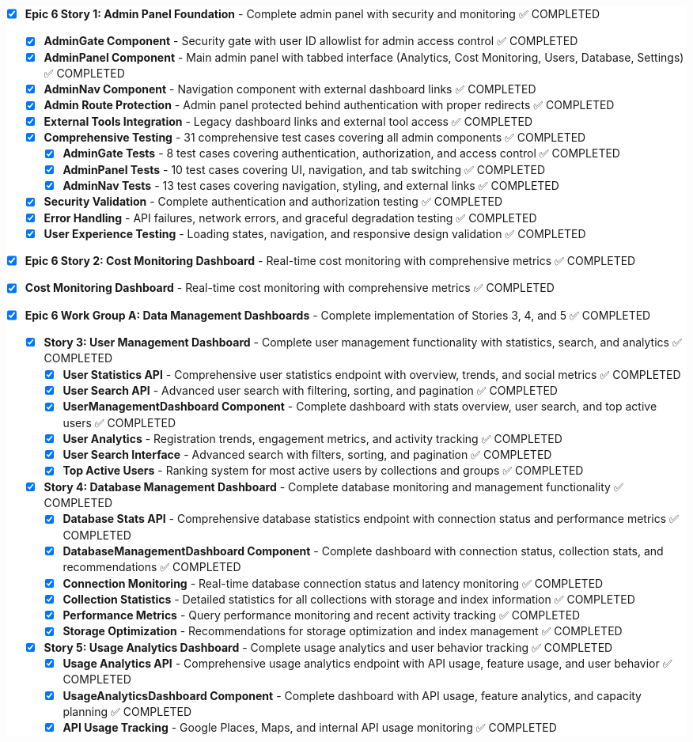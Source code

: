 - [x] **Epic 6 Story 1: Admin Panel Foundation** - Complete admin panel with security and monitoring ✅ COMPLETED
  - [x] **AdminGate Component** - Security gate with user ID allowlist for admin access control ✅ COMPLETED
  - [x] **AdminPanel Component** - Main admin panel with tabbed interface (Analytics, Cost Monitoring, Users, Database, Settings) ✅ COMPLETED
  - [x] **AdminNav Component** - Navigation component with external dashboard links ✅ COMPLETED
  - [x] **Admin Route Protection** - Admin panel protected behind authentication with proper redirects ✅ COMPLETED
  - [x] **External Tools Integration** - Legacy dashboard links and external tool access ✅ COMPLETED
  - [x] **Comprehensive Testing** - 31 comprehensive test cases covering all admin components ✅ COMPLETED
    - [x] **AdminGate Tests** - 8 test cases covering authentication, authorization, and access control ✅ COMPLETED
    - [x] **AdminPanel Tests** - 10 test cases covering UI, navigation, and tab switching ✅ COMPLETED
    - [x] **AdminNav Tests** - 13 test cases covering navigation, styling, and external links ✅ COMPLETED
  - [x] **Security Validation** - Complete authentication and authorization testing ✅ COMPLETED
  - [x] **Error Handling** - API failures, network errors, and graceful degradation testing ✅ COMPLETED
  - [x] **User Experience Testing** - Loading states, navigation, and responsive design validation ✅ COMPLETED

- [x] **Epic 6 Story 2: Cost Monitoring Dashboard** - Real-time cost monitoring with comprehensive metrics ✅ COMPLETED

- [x] **Cost Monitoring Dashboard** - Real-time cost monitoring with comprehensive metrics ✅ COMPLETED

- [x] **Epic 6 Work Group A: Data Management Dashboards** - Complete implementation of Stories 3, 4, and 5 ✅ COMPLETED
  - [x] **Story 3: User Management Dashboard** - Complete user management functionality with statistics, search, and analytics ✅ COMPLETED
    - [x] **User Statistics API** - Comprehensive user statistics endpoint with overview, trends, and social metrics ✅ COMPLETED
    - [x] **User Search API** - Advanced user search with filtering, sorting, and pagination ✅ COMPLETED
    - [x] **UserManagementDashboard Component** - Complete dashboard with stats overview, user search, and top active users ✅ COMPLETED
    - [x] **User Analytics** - Registration trends, engagement metrics, and activity tracking ✅ COMPLETED
    - [x] **User Search Interface** - Advanced search with filters, sorting, and pagination ✅ COMPLETED
    - [x] **Top Active Users** - Ranking system for most active users by collections and groups ✅ COMPLETED
  - [x] **Story 4: Database Management Dashboard** - Complete database monitoring and management functionality ✅ COMPLETED
    - [x] **Database Stats API** - Comprehensive database statistics endpoint with connection status and performance metrics ✅ COMPLETED
    - [x] **DatabaseManagementDashboard Component** - Complete dashboard with connection status, collection stats, and recommendations ✅ COMPLETED
    - [x] **Connection Monitoring** - Real-time database connection status and latency monitoring ✅ COMPLETED
    - [x] **Collection Statistics** - Detailed statistics for all collections with storage and index information ✅ COMPLETED
    - [x] **Performance Metrics** - Query performance monitoring and recent activity tracking ✅ COMPLETED
    - [x] **Storage Optimization** - Recommendations for storage optimization and index management ✅ COMPLETED
  - [x] **Story 5: Usage Analytics Dashboard** - Complete usage analytics and user behavior tracking ✅ COMPLETED
    - [x] **Usage Analytics API** - Comprehensive usage analytics endpoint with API usage, feature usage, and user behavior ✅ COMPLETED
    - [x] **UsageAnalyticsDashboard Component** - Complete dashboard with API usage, feature analytics, and capacity planning ✅ COMPLETED
    - [x] **API Usage Tracking** - Google Places, Maps, and internal API usage monitoring ✅ COMPLETED